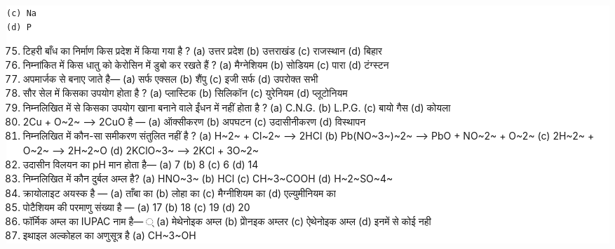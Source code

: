     (c) Na
    (d) P
75. टिहरी बाँध का निर्माण किस प्रदेश में किया गया है ?
    (a) उत्तर प्रदेश
    (b) उत्तराखंड
    (c) राजस्थान
    (d) बिहार
76. निम्नांकित में किस धातु को केरोसिन में डुबो कर रखते हैं ?
    (a) मैग्नेशियम
    (b) सोडियम
    (c) पारा
    (d) टंग्स्टन
77. अपमार्जक से बनाए जाते है―
    (a) सर्फ एक्सल
    (b) शैंपु
    (c) इजी सर्फ
    (d) उपरोक्त सभी
78. सौर सेल में किसका उपयोग होता है ?
    (a) प्लास्टिक
    (b) सिलिकॉन
    (c) युरेनियम
    (d) प्लूटोनियम
79. निम्नलिखित में से किसका उपयोग खाना बनाने वाले ईंधन में नहीं होता है ?
    (a) C.N.G.
    (b) L.P.G.
    (c) बायो गैस
    (d) कोयला
80. 2Cu + O~2~ ⟶ 2CuO है ―
    (a) ऑक्सीकरण
    (b) अपघटन
    (c) उदासीनीकरण
    (d) विस्थापन
81. निम्नलिखित में कौन-सा समीकरण संतुलित नहीं है ?
    (a) H~2~ + Cl~2~ ⟶ 2HCl
    (b) Pb(NO~3~)~2~ ⟶ PbO + NO~2~ + O~2~
    (c) 2H~2~ + O~2~ ⟶ 2H~2~O
    (d) 2KClO~3~ ⟶ 2KCl + 3O~2~
82. उदासीन विलयन का pH मान होता है―
    (a) 7
    (b) 8
    (c) 6
    (d) 14
83. निम्नलिखित में कौन दुर्बल अम्ल है?
    (a) HNO~3~
    (b) HCl
    (c) CH~3~COOH
    (d) H~2~SO~4~
84. क्रायोलाइट अयस्क है ―
    (a) ताँबा का
    (b) लोहा का
    (c) मैग्नीशियम का
    (d) एल्युमीनियम का
85. पोटैशियम की परमाणु संख्या है ―
    (a) 17
    (b) 18
    (c) 19
    (d) 20
86. फॉर्मिक अम्ल का IUPAC नाम है― ्
    (a) मेथेनोइक अम्ल
    (b) प्रोेनइक अम्लर
    (c) ऐथेनोइक अम्ल
    (d) इनमें से कोई नही
87. इथाइल अल्कोहल का अणुसूत्र है
    (a) CH~3~OH